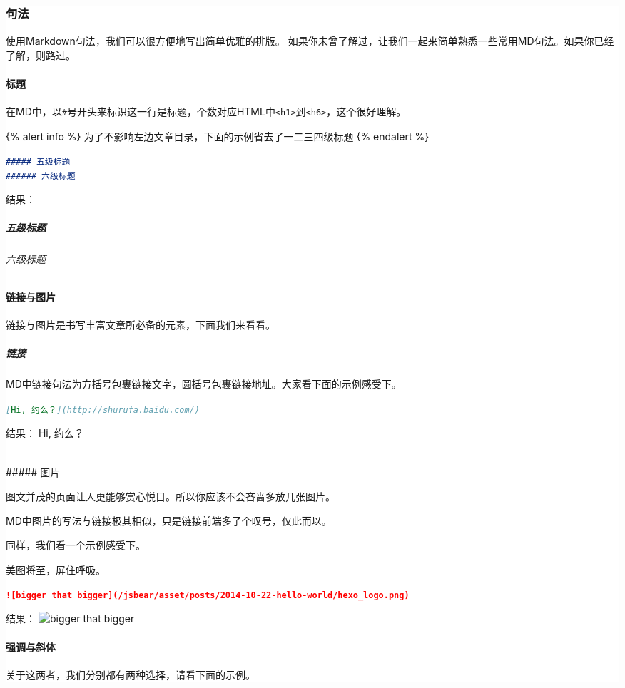 ### 句法

使用Markdown句法，我们可以很方便地写出简单优雅的排版。
如果你未曾了解过，让我们一起来简单熟悉一些常用MD句法。如果你已经了解，则路过。

#### 标题
在MD中，以`#`号开头来标识这一行是标题，个数对应HTML中`<h1>`到`<h6>`，这个很好理解。

{% alert info %}
为了不影响左边文章目录，下面的示例省去了一二三四级标题
{% endalert %}

```markdown
##### 五级标题
###### 六级标题
```

结果：
##### 五级标题
###### 六级标题


#### 链接与图片

链接与图片是书写丰富文章所必备的元素，下面我们来看看。
##### 链接

MD中链接句法为方括号包裹链接文字，圆括号包裹链接地址。大家看下面的示例感受下。

```markdown
[Hi, 约么？](http://shurufa.baidu.com/)
```
结果：
[Hi, 约么？](http://shurufa.baidu.com/)

<br>
##### 图片

图文并茂的页面让人更能够赏心悦目。所以你应该不会吝啬多放几张图片。

MD中图片的写法与链接极其相似，只是链接前端多了个叹号，仅此而以。

同样，我们看一个示例感受下。

美图将至，屏住呼吸。

```markdown
![bigger that bigger](/jsbear/asset/posts/2014-10-22-hello-world/hexo_logo.png)
```

结果：
![bigger that bigger](/jsbear/asset/posts/2014-10-22-hello-world/btb.jpg)


#### 强调与斜体

关于这两者，我们分别都有两种选择，请看下面的示例。
